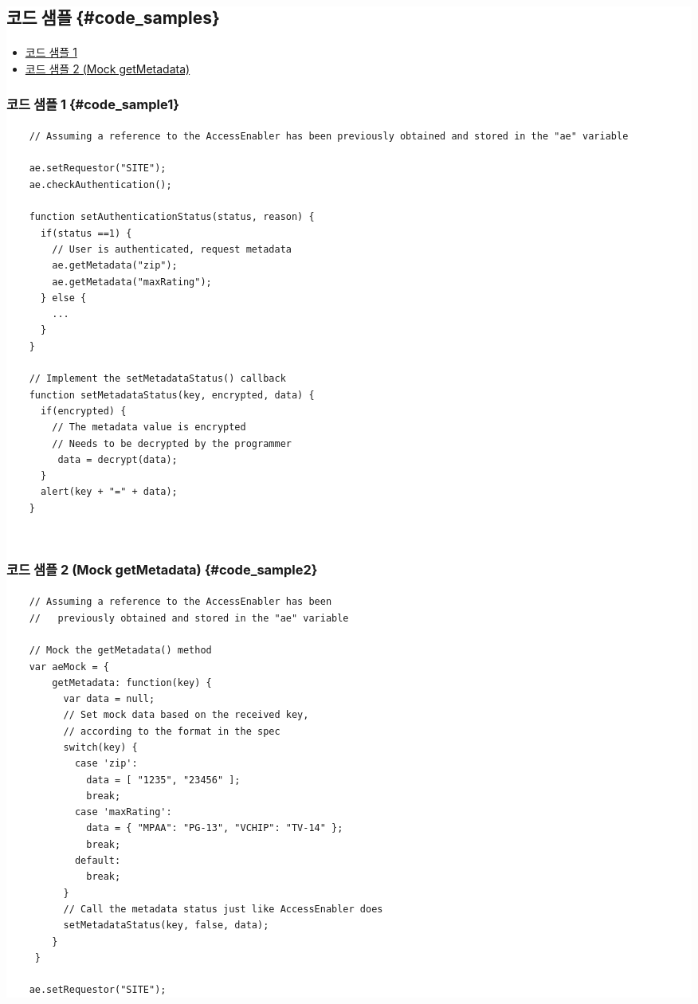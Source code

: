 ## 코드 샘플 {#code_samples}

- [코드 샘플 1](#code_sample1)
- [코드 샘플 2 (Mock getMetadata)](#code_sample2)


### 코드 샘플 1 {#code_sample1}

```
    // Assuming a reference to the AccessEnabler has been previously obtained and stored in the "ae" variable
     
    ae.setRequestor("SITE");
    ae.checkAuthentication();
     
    function setAuthenticationStatus(status, reason) {
      if(status ==1) {
        // User is authenticated, request metadata
        ae.getMetadata("zip");
        ae.getMetadata("maxRating");
      } else {
        ...
      }
    }
     
    // Implement the setMetadataStatus() callback
    function setMetadataStatus(key, encrypted, data) {
      if(encrypted) {
        // The metadata value is encrypted
        // Needs to be decrypted by the programmer
         data = decrypt(data);
      }
      alert(key + "=" + data);
    }
```
 

### 코드 샘플 2 (Mock getMetadata) {#code_sample2}

```
    // Assuming a reference to the AccessEnabler has been
    //   previously obtained and stored in the "ae" variable
     
    // Mock the getMetadata() method
    var aeMock = {
        getMetadata: function(key) {
          var data = null;
          // Set mock data based on the received key,
          // according to the format in the spec
          switch(key) {
            case 'zip': 
              data = [ "1235", "23456" ];
              break;
            case 'maxRating': 
              data = { "MPAA": "PG-13", "VCHIP": "TV-14" };
              break;
            default:
              break;
          }
          // Call the metadata status just like AccessEnabler does
          setMetadataStatus(key, false, data);
        }
     }
     
    ae.setRequestor("SITE");
```